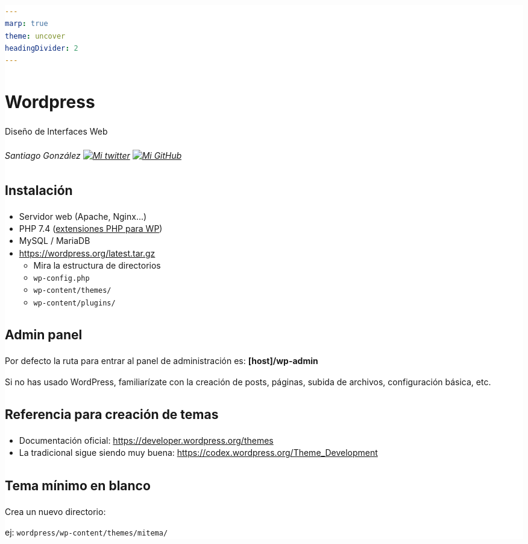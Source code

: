 ```yaml
---
marp: true
theme: uncover
headingDivider: 2
---
```


# Wordpress

Diseño de Interfaces Web

###### Santiago González [![Mi twitter](https://proxy.duckduckgo.com/ip3/twitter.com.ico)](https://twitter.com/santi_sgz) [![Mi GitHub](https://proxy.duckduckgo.com/ip3/gist.github.com.ico)](https://github.com/santigz)



## Instalación

- Servidor web (Apache, Nginx...)
- PHP 7.4 ([extensiones PHP para WP](https://make.wordpress.org/hosting/handbook/handbook/server-environment/#php-extensions))
- MySQL / MariaDB
- https://wordpress.org/latest.tar.gz
    - Mira la estructura de directorios
    - `wp-config.php`
    - `wp-content/themes/`
    - `wp-content/plugins/`



## Admin panel

Por defecto la ruta para entrar al panel de administración es: **[host]/wp-admin**

Si no has usado WordPress, familiarízate con la creación de posts, páginas, subida de archivos, configuración básica, etc.



## Referencia para creación de temas

- Documentación oficial: https://developer.wordpress.org/themes
- La tradicional sigue siendo muy buena: https://codex.wordpress.org/Theme_Development



## Tema mínimo en blanco

Crea un nuevo directorio:

ej: `wordpress/wp-content/themes/mitema/`
